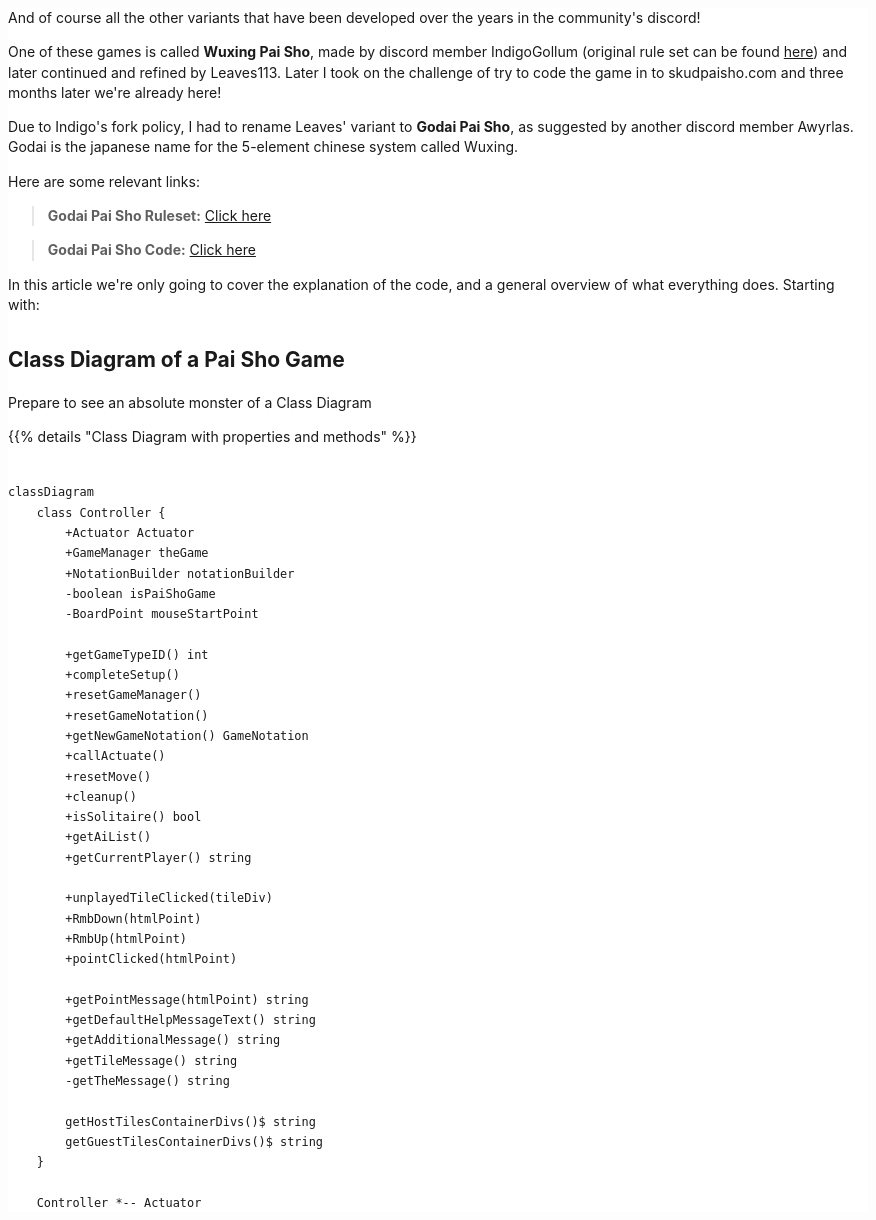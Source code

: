 And of course all the other variants that have been developed over the years in the community's discord!

One of these games is called **Wuxing Pai Sho**, made by discord member IndigoGollum (original rule set can be found [here](https://cryptpad.fr/pad/#/2/pad/view/FEjm1WEWn9Sqex9hBOxzBLWcUa0Gb+cLHwAOOY+3-Mg/)) and later continued and refined by Leaves113. Later I took on the challenge of try to code the game in to skudpaisho.com and three months later we're already here!

Due to Indigo's fork policy, I had to rename Leaves' variant to **Godai Pai Sho**, as suggested by another discord member Awyrlas. Godai is the japanese name for the 5-element chinese system called Wuxing.

Here are some relevant links:

> **Godai Pai Sho Ruleset:** [Click here](https://docs.google.com/document/d/1wxZP9MV1EUS8_nWkqGfuPItE225ued1y-fFrFNw6dXU/edit?usp=sharing)

> **Godai Pai Sho Code:** [Click here](https://github.com/KunFuCutsMan/SkudPaiSho/tree/wuxing-pai-sho)

In this article we're only going to cover the explanation of the code, and a general overview of what everything does. Starting with:

## Class Diagram of a Pai Sho Game

Prepare to see an absolute monster of a Class Diagram

{{% details "Class Diagram with properties and methods" %}}

```mermaid

classDiagram
    class Controller {
        +Actuator Actuator
        +GameManager theGame
        +NotationBuilder notationBuilder
        -boolean isPaiShoGame
        -BoardPoint mouseStartPoint

        +getGameTypeID() int
        +completeSetup()
        +resetGameManager()
        +resetGameNotation()
        +getNewGameNotation() GameNotation
        +callActuate()
        +resetMove()
        +cleanup()
        +isSolitaire() bool
        +getAiList()
        +getCurrentPlayer() string

        +unplayedTileClicked(tileDiv)
        +RmbDown(htmlPoint)
        +RmbUp(htmlPoint)
        +pointClicked(htmlPoint)

        +getPointMessage(htmlPoint) string
        +getDefaultHelpMessageText() string
        +getAdditionalMessage() string
        +getTileMessage() string
        -getTheMessage() string

        getHostTilesContainerDivs()$ string
        getGuestTilesContainerDivs()$ string
    }

    Controller *-- Actuator
```